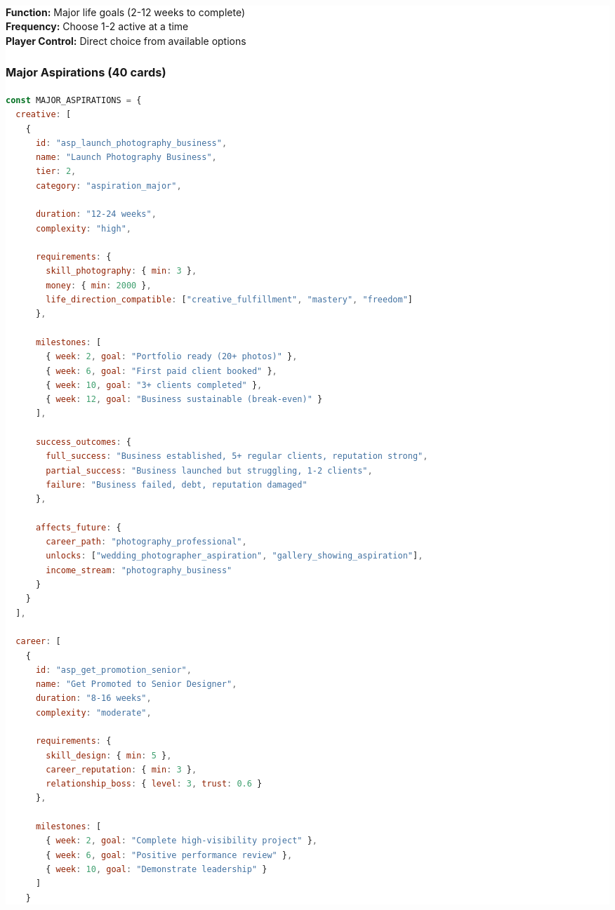 **Function:** Major life goals (2-12 weeks to complete)  
**Frequency:** Choose 1-2 active at a time  
**Player Control:** Direct choice from available options

### Major Aspirations (40 cards)

```javascript
const MAJOR_ASPIRATIONS = {
  creative: [
    {
      id: "asp_launch_photography_business",
      name: "Launch Photography Business",
      tier: 2,
      category: "aspiration_major",
      
      duration: "12-24 weeks",
      complexity: "high",
      
      requirements: {
        skill_photography: { min: 3 },
        money: { min: 2000 },
        life_direction_compatible: ["creative_fulfillment", "mastery", "freedom"]
      },
      
      milestones: [
        { week: 2, goal: "Portfolio ready (20+ photos)" },
        { week: 6, goal: "First paid client booked" },
        { week: 10, goal: "3+ clients completed" },
        { week: 12, goal: "Business sustainable (break-even)" }
      ],
      
      success_outcomes: {
        full_success: "Business established, 5+ regular clients, reputation strong",
        partial_success: "Business launched but struggling, 1-2 clients",
        failure: "Business failed, debt, reputation damaged"
      },
      
      affects_future: {
        career_path: "photography_professional",
        unlocks: ["wedding_photographer_aspiration", "gallery_showing_aspiration"],
        income_stream: "photography_business"
      }
    }
  ],
  
  career: [
    {
      id: "asp_get_promotion_senior",
      name: "Get Promoted to Senior Designer",
      duration: "8-16 weeks",
      complexity: "moderate",
      
      requirements: {
        skill_design: { min: 5 },
        career_reputation: { min: 3 },
        relationship_boss: { level: 3, trust: 0.6 }
      },
      
      milestones: [
        { week: 2, goal: "Complete high-visibility project" },
        { week: 6, goal: "Positive performance review" },
        { week: 10, goal: "Demonstrate leadership" }
      ]
    }
```